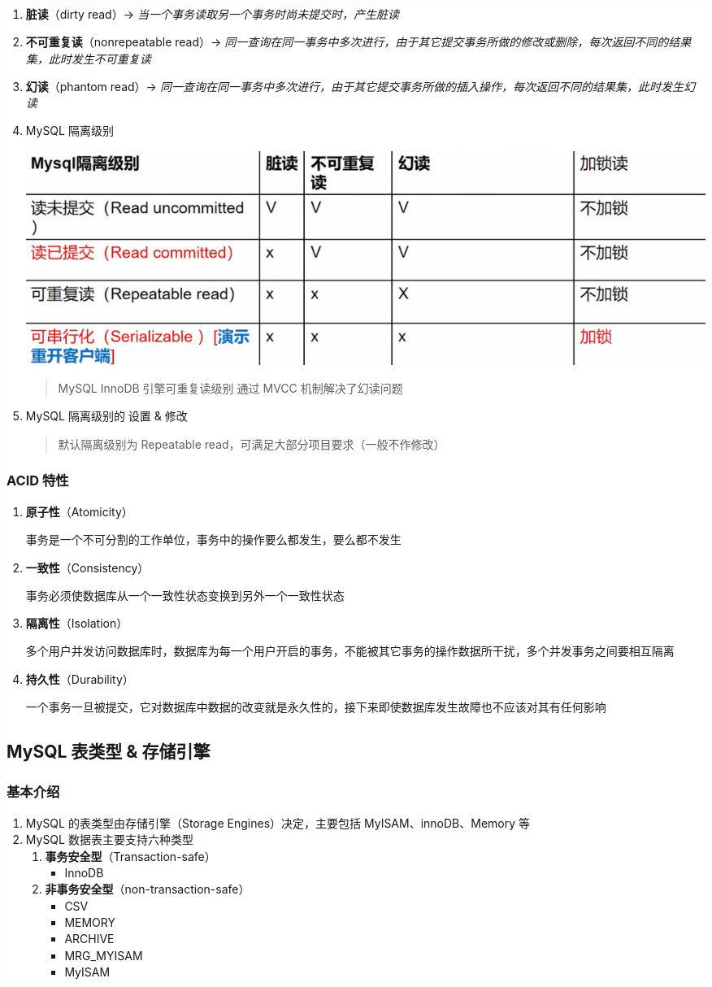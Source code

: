    1. **脏读**（dirty read）-> *当一个事务读取另一个事务时尚未提交时，产生脏读*
   2. **不可重复读**（nonrepeatable read）-> *同一查询在同一事务中多次进行，由于其它提交事务所做的修改或删除，每次返回不同的结果集，此时发生不可重复读*
   3. **幻读**（phantom read）-> *同一查询在同一事务中多次进行，由于其它提交事务所做的插入操作，每次返回不同的结果集，此时发生幻读*

2. MySQL 隔离级别

   ![image-20240117204058549](JavaSE/image-20240117204058549.png)

   > MySQL InnoDB 引擎可重复读级别 通过 MVCC 机制解决了幻读问题

3. MySQL 隔离级别的 设置 & 修改

   > 默认隔离级别为 Repeatable read，可满足大部分项目要求（一般不作修改）

### ACID 特性

1. **原子性**（Atomicity）

   事务是一个不可分割的工作单位，事务中的操作要么都发生，要么都不发生

2. **一致性**（Consistency）

   事务必须使数据库从一个一致性状态变换到另外一个一致性状态

3. **隔离性**（Isolation）

   多个用户并发访问数据库时，数据库为每一个用户开启的事务，不能被其它事务的操作数据所干扰，多个并发事务之间要相互隔离

4. **持久性**（Durability）

   一个事务一旦被提交，它对数据库中数据的改变就是永久性的，接下来即使数据库发生故障也不应该对其有任何影响

## MySQL 表类型 & 存储引擎

### 基本介绍

1. MySQL 的表类型由存储引擎（Storage Engines）决定，主要包括 MyISAM、innoDB、Memory 等
2. MySQL 数据表主要支持六种类型
   1. **事务安全型**（Transaction-safe）
      - InnoDB
   2. **非事务安全型**（non-transaction-safe）
      - CSV
      - MEMORY
      - ARCHIVE
      - MRG_MYISAM
      - MyISAM
